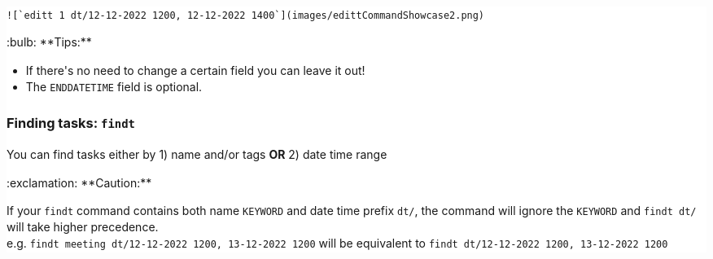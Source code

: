     ![`editt 1 dt/12-12-2022 1200, 12-12-2022 1400`](images/edittCommandShowcase2.png)
    

<div markdown="block" class="alert alert-info">
:bulb: **Tips:** <br>

* If there's no need to change a certain field you can leave it out!<br>
* The `ENDDATETIME` field is optional.
</div>

### Finding tasks: `findt`

You can find tasks either by 1) name and/or tags **OR** 2) date time range

<div markdown="block" class="alert alert-warning">:exclamation: **Caution:**

If your `findt` command contains both name `KEYWORD` and date time prefix `dt/`,
 the command will ignore the `KEYWORD` and `findt dt/` will take higher precedence.
<br>
e.g. `findt meeting dt/12-12-2022 1200, 13-12-2022 1200` will be equivalent to 
`findt dt/12-12-2022 1200, 13-12-2022 1200`
</div>
